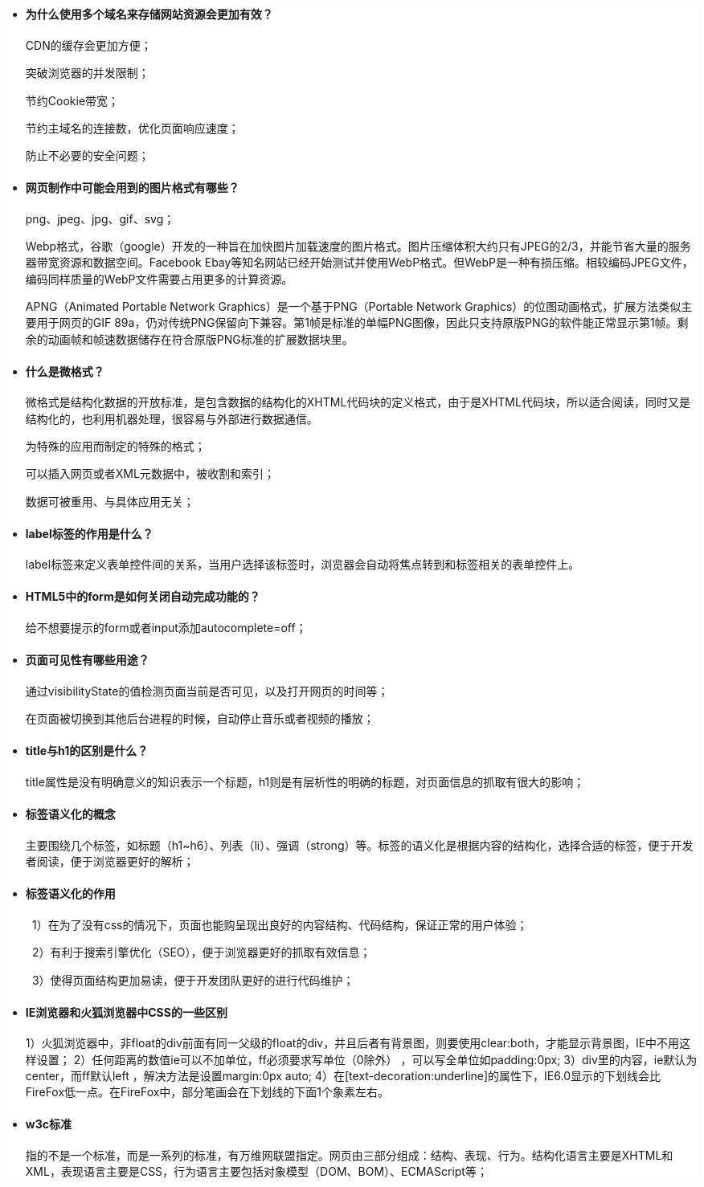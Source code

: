 - #### 为什么使用多个域名来存储网站资源会更加有效？

    CDN的缓存会更加方便；
    
    突破浏览器的并发限制；
    
    节约Cookie带宽；
    
    节约主域名的连接数，优化页面响应速度；
    
    防止不必要的安全问题；

- #### 网页制作中可能会用到的图片格式有哪些？

    png、jpeg、jpg、gif、svg；
    
    Webp格式，谷歌（google）开发的一种旨在加快图片加载速度的图片格式。图片压缩体积大约只有JPEG的2/3，并能节省大量的服务器带宽资源和数据空间。Facebook Ebay等知名网站已经开始测试并使用WebP格式。但WebP是一种有损压缩。相较编码JPEG文件，编码同样质量的WebP文件需要占用更多的计算资源。
    
    APNG（Animated Portable Network Graphics）是一个基于PNG（Portable Network Graphics）的位图动画格式，扩展方法类似主要用于网页的GIF 89a，仍对传统PNG保留向下兼容。第1帧是标准的单幅PNG图像，因此只支持原版PNG的软件能正常显示第1帧。剩余的动画帧和帧速数据储存在符合原版PNG标准的扩展数据块里。

- #### 什么是微格式？

    微格式是结构化数据的开放标准，是包含数据的结构化的XHTML代码块的定义格式，由于是XHTML代码块，所以适合阅读，同时又是结构化的，也利用机器处理，很容易与外部进行数据通信。
    
    为特殊的应用而制定的特殊的格式；

    可以插入网页或者XML元数据中，被收割和索引；

    数据可被重用、与具体应用无关；

- #### label标签的作用是什么？

    label标签来定义表单控件间的关系，当用户选择该标签时，浏览器会自动将焦点转到和标签相关的表单控件上。

- #### HTML5中的form是如何关闭自动完成功能的？

    给不想要提示的form或者input添加autocomplete=off；

- #### 页面可见性有哪些用途？

    通过visibilityState的值检测页面当前是否可见，以及打开网页的时间等；

    在页面被切换到其他后台进程的时候，自动停止音乐或者视频的播放；

- #### title与h1的区别是什么？

    title属性是没有明确意义的知识表示一个标题，h1则是有层析性的明确的标题，对页面信息的抓取有很大的影响；

- #### 标签语义化的概念

    主要围绕几个标签，如标题（h1~h6）、列表（li）、强调（strong）等。标签的语义化是根据内容的结构化，选择合适的标签，便于开发者阅读，便于浏览器更好的解析；

- #### 标签语义化的作用

　　 1）在为了没有css的情况下，页面也能购呈现出良好的内容结构、代码结构，保证正常的用户体验；

　　 2）有利于搜索引擎优化（SEO），便于浏览器更好的抓取有效信息；

　　 3）使得页面结构更加易读，便于开发团队更好的进行代码维护；

- #### IE浏览器和火狐浏览器中CSS的一些区别

    1）火狐浏览器中，非float的div前面有同一父级的float的div，并且后者有背景图，则要使用clear:both，才能显示背景图，IE中不用这样设置；
    2）任何距离的数值ie可以不加单位，ff必须要求写单位（0除外） ，可以写全单位如padding:0px;
    3）div里的内容，ie默认为center，而ff默认left ，解决方法是设置margin:0px auto;
    4）在[text-decoration:underline]的属性下，IE6.0显示的下划线会比FireFox低一点。在FireFox中，部分笔画会在下划线的下面1个象素左右。

- #### w3c标准

    指的不是一个标准，而是一系列的标准，有万维网联盟指定。网页由三部分组成：结构、表现、行为。结构化语言主要是XHTML和XML，表现语言主要是CSS，行为语言主要包括对象模型（DOM、BOM）、ECMAScript等；
